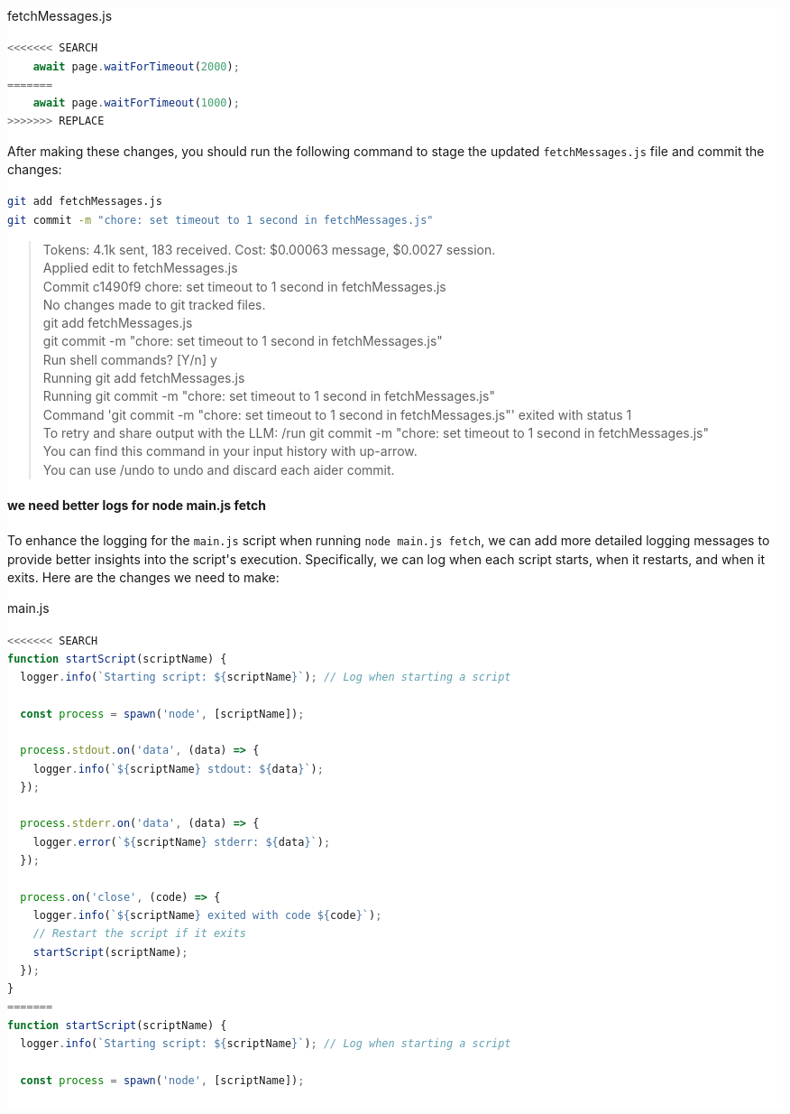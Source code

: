 fetchMessages.js
```javascript
<<<<<<< SEARCH
    await page.waitForTimeout(2000);
=======
    await page.waitForTimeout(1000);
>>>>>>> REPLACE
```

After making these changes, you should run the following command to stage the updated `fetchMessages.js` file and commit the changes:

```bash
git add fetchMessages.js
git commit -m "chore: set timeout to 1 second in fetchMessages.js"
```

> Tokens: 4.1k sent, 183 received. Cost: $0.00063 message, $0.0027 session.  
> Applied edit to fetchMessages.js  
> Commit c1490f9 chore: set timeout to 1 second in fetchMessages.js  
> No changes made to git tracked files.  
> git add fetchMessages.js                                          
git commit -m "chore: set timeout to 1 second in fetchMessages.js"  
> Run shell commands? [Y/n] y  
> Running git add fetchMessages.js  
> Running git commit -m "chore: set timeout to 1 second in fetchMessages.js"  
> Command 'git commit -m "chore: set timeout to 1 second in fetchMessages.js"' exited with status 1  
> To retry and share output with the LLM: /run git commit -m "chore: set timeout to 1 second in fetchMessages.js"  
> You can find this command in your input history with up-arrow.  
> You can use /undo to undo and discard each aider commit.  

#### we need better logs for node main.js fetch  

To enhance the logging for the `main.js` script when running `node main.js fetch`, we can add more detailed logging messages to provide better insights into the script's execution. Specifically, we can log when each script starts, when it restarts, and when it exits. Here are the changes we need to make:

main.js
```javascript
<<<<<<< SEARCH
function startScript(scriptName) {
  logger.info(`Starting script: ${scriptName}`); // Log when starting a script

  const process = spawn('node', [scriptName]);
  
  process.stdout.on('data', (data) => {
    logger.info(`${scriptName} stdout: ${data}`);
  });

  process.stderr.on('data', (data) => {
    logger.error(`${scriptName} stderr: ${data}`);
  });

  process.on('close', (code) => {
    logger.info(`${scriptName} exited with code ${code}`);
    // Restart the script if it exits
    startScript(scriptName);
  });
}
=======
function startScript(scriptName) {
  logger.info(`Starting script: ${scriptName}`); // Log when starting a script

  const process = spawn('node', [scriptName]);
  
```
